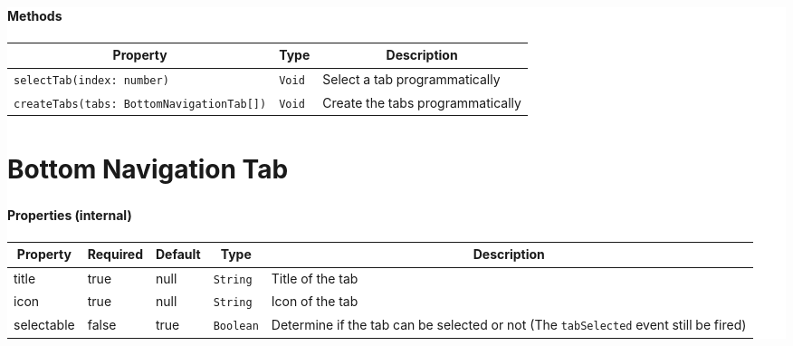 #### Methods

| Property | Type | Description |
| --- | --- | --- |
| `selectTab(index: number)` | `Void` | Select a tab programmatically |
| `createTabs(tabs: BottomNavigationTab[])` | `Void` | Create the tabs programmatically |

# Bottom Navigation Tab

#### Properties (internal)

| Property | Required | Default | Type | Description |
| --- | --- | --- | --- | --- |
| title | true | null | `String` | Title of the tab |
| icon | true | null | `String` | Icon of the tab  |
| selectable | false | true | `Boolean` | Determine if the tab can be selected or not (The `tabSelected` event still be fired)  |

